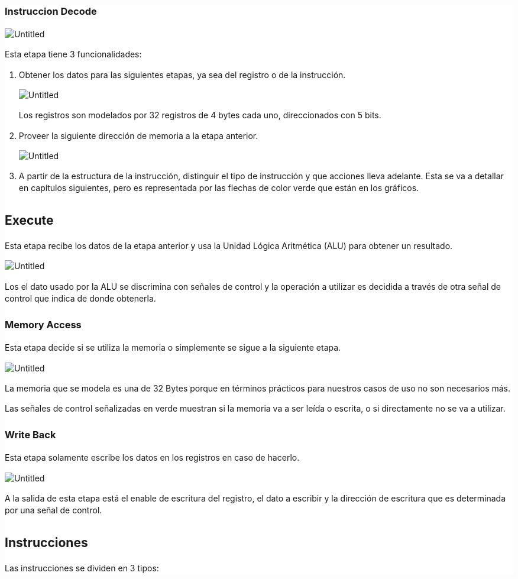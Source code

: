 ### Instruccion Decode

![Untitled](.images/Untitled_8.png)

Esta etapa tiene 3 funcionalidades:

1. Obtener los datos para las siguientes etapas, ya sea del registro o de la instrucción.
    
    ![Untitled](.images/Untitled_9.png)
    
    Los registros son modelados por 32 registros de 4 bytes cada uno, direccionados con 5 bits.
    
2. Proveer la siguiente dirección de memoria a la etapa anterior.
    
    ![Untitled](.images/Untitled_10.png)
    
3. A partir de la estructura de la instrucción, distinguir el tipo de instrucción y que acciones lleva adelante. Esta se va a detallar en capítulos siguientes, pero es representada por las flechas de color verde que están en los gráficos.

## Execute

Esta etapa recibe los datos de la etapa anterior y usa la Unidad Lógica Aritmética (ALU) para obtener un resultado.

![Untitled](.images/Untitled_11.png)

Los el dato usado por la ALU se discrimina con señales de control y la operación a utilizar es decidida a través de otra señal de control que indica de donde obtenerla.

### Memory Access

Esta etapa decide si se utiliza la memoria o simplemente se sigue a la siguiente etapa.

![Untitled](.images/Untitled_12.png)

La memoria que se modela es una de 32 Bytes porque en términos prácticos para nuestros casos de uso no son necesarios más.

Las señales de control señalizadas en verde muestran si la memoria va a ser leída o escrita, o si directamente no se va a utilizar.

### Write Back

Esta etapa solamente escribe los datos en los registros en caso de hacerlo.

![Untitled](.images/Untitled_13.png)

A la salida de esta etapa está el enable de escritura del registro, el dato a escribir y la dirección de escritura que es determinada por una señal de control.

## __Instrucciones__

Las instrucciones se dividen en 3 tipos:
